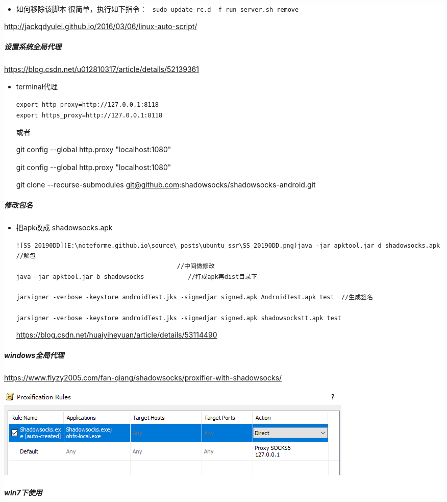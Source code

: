 * 如何移除该脚本
  很简单，执行如下指令：
  ` sudo update-rc.d -f run_server.sh remove`

http://jackqdyulei.github.io/2016/03/06/linux-auto-script/

##### 设置系统全局代理

 https://blog.csdn.net/u012810317/article/details/52139361

* terminal代理
  
  ```
  export http_proxy=http://127.0.0.1:8118
  export https_proxy=http://127.0.0.1:8118
  ```
  
  或者
  
  git config --global http.proxy "localhost:1080"
  
  git config --global http.proxy "localhost:1080"
  
   git clone --recurse-submodules git@github.com:shadowsocks/shadowsocks-android.git

##### 修改包名

* 把apk改成 shadowsocks.apk
  
  ```
  ![SS_20190DD](E:\noteforme.github.io\source\_posts\ubuntu_ssr\SS_20190DD.png)java -jar apktool.jar d shadowsocks.apk      //解包
                                              //中间做修改
  java -jar apktool.jar b shadowsocks            //打成apk再dist目录下
  
  jarsigner -verbose -keystore androidTest.jks -signedjar signed.apk AndroidTest.apk test  //生成签名
  
  jarsigner -verbose -keystore androidTest.jks -signedjar signed.apk shadowsockstt.apk test
  ```
  
  https://blog.csdn.net/huaiyiheyuan/article/details/53114490

##### windows全局代理

<https://www.flyzy2005.com/fan-qiang/shadowsocks/proxifier-with-shadowsocks/>

![SS_20190DD](ubuntu_vr/SS_20190DD.png)

##### win7下使用
